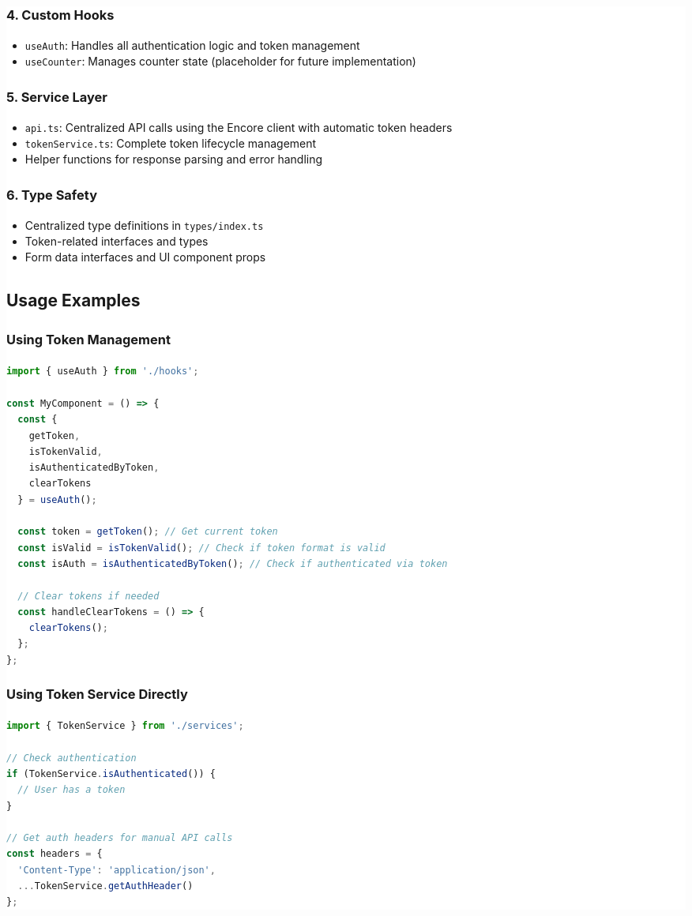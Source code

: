 ### 4. **Custom Hooks**
- `useAuth`: Handles all authentication logic and token management
- `useCounter`: Manages counter state (placeholder for future implementation)

### 5. **Service Layer**
- `api.ts`: Centralized API calls using the Encore client with automatic token headers
- `tokenService.ts`: Complete token lifecycle management
- Helper functions for response parsing and error handling

### 6. **Type Safety**
- Centralized type definitions in `types/index.ts`
- Token-related interfaces and types
- Form data interfaces and UI component props

## Usage Examples

### Using Token Management
```typescript
import { useAuth } from './hooks';

const MyComponent = () => {
  const { 
    getToken, 
    isTokenValid, 
    isAuthenticatedByToken,
    clearTokens 
  } = useAuth();

  const token = getToken(); // Get current token
  const isValid = isTokenValid(); // Check if token format is valid
  const isAuth = isAuthenticatedByToken(); // Check if authenticated via token
  
  // Clear tokens if needed
  const handleClearTokens = () => {
    clearTokens();
  };
};
```

### Using Token Service Directly
```typescript
import { TokenService } from './services';

// Check authentication
if (TokenService.isAuthenticated()) {
  // User has a token
}

// Get auth headers for manual API calls
const headers = {
  'Content-Type': 'application/json',
  ...TokenService.getAuthHeader()
};
```
